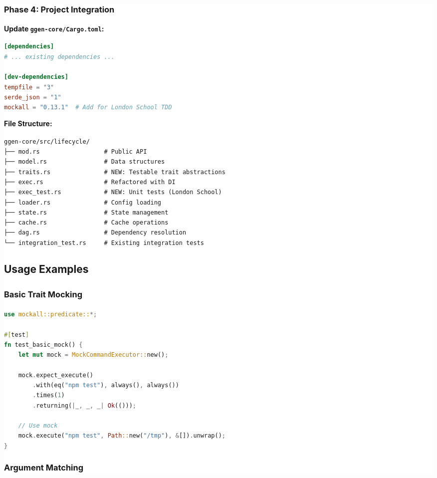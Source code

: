 ### Phase 4: Project Integration

**Update `ggen-core/Cargo.toml`:**

```toml
[dependencies]
# ... existing dependencies ...

[dev-dependencies]
tempfile = "3"
serde_json = "1"
mockall = "0.13.1"  # Add for London School TDD
```

**File Structure:**

```
ggen-core/src/lifecycle/
├── mod.rs                  # Public API
├── model.rs                # Data structures
├── traits.rs               # NEW: Testable trait abstractions
├── exec.rs                 # Refactored with DI
├── exec_test.rs            # NEW: Unit tests (London School)
├── loader.rs               # Config loading
├── state.rs                # State management
├── cache.rs                # Cache operations
├── dag.rs                  # Dependency resolution
└── integration_test.rs     # Existing integration tests
```

## Usage Examples

### Basic Trait Mocking

```rust
use mockall::predicate::*;

#[test]
fn test_basic_mock() {
    let mut mock = MockCommandExecutor::new();

    mock.expect_execute()
        .with(eq("npm test"), always(), always())
        .times(1)
        .returning(|_, _, _| Ok(()));

    // Use mock
    mock.execute("npm test", Path::new("/tmp"), &[]).unwrap();
}
```

### Argument Matching
